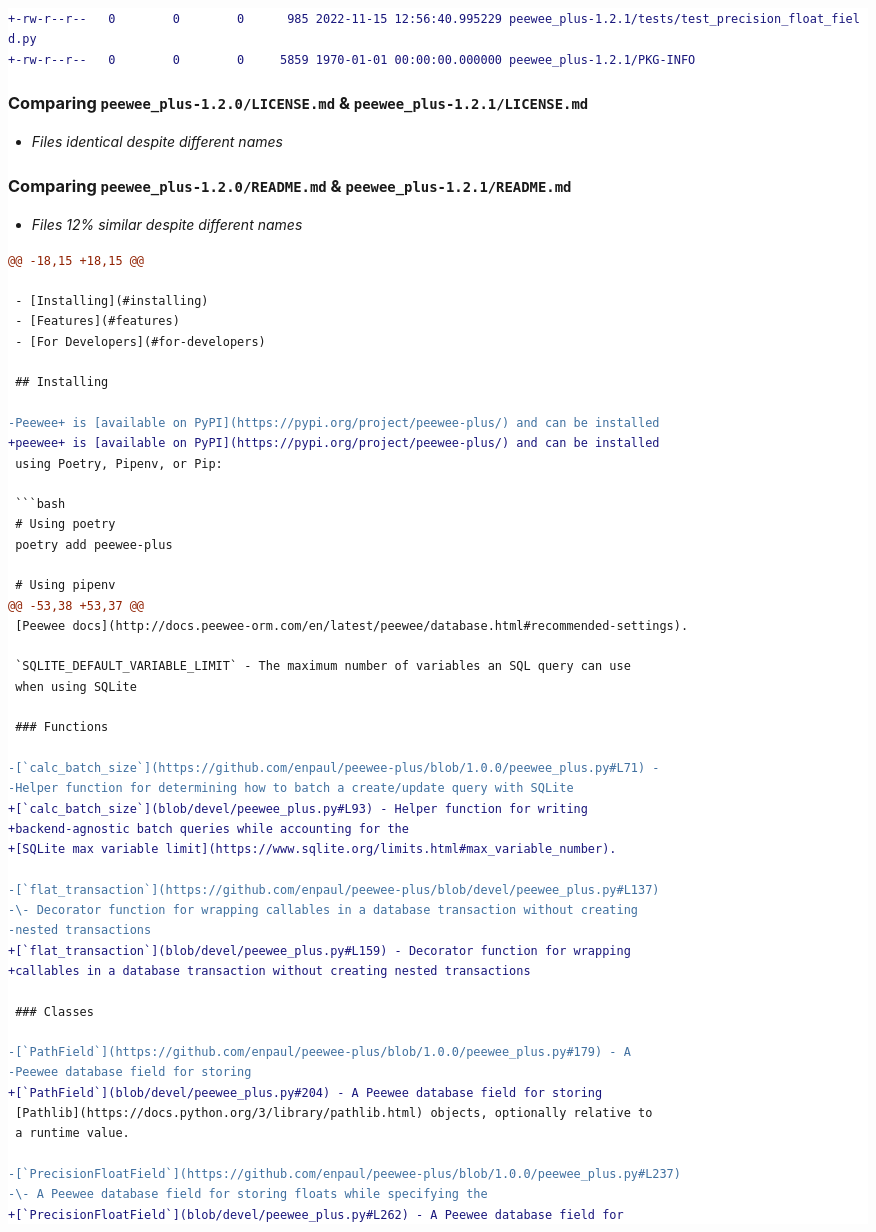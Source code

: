 ```diff
+-rw-r--r--   0        0        0      985 2022-11-15 12:56:40.995229 peewee_plus-1.2.1/tests/test_precision_float_field.py
+-rw-r--r--   0        0        0     5859 1970-01-01 00:00:00.000000 peewee_plus-1.2.1/PKG-INFO
```

### Comparing `peewee_plus-1.2.0/LICENSE.md` & `peewee_plus-1.2.1/LICENSE.md`

 * *Files identical despite different names*

### Comparing `peewee_plus-1.2.0/README.md` & `peewee_plus-1.2.1/README.md`

 * *Files 12% similar despite different names*

```diff
@@ -18,15 +18,15 @@
 
 - [Installing](#installing)
 - [Features](#features)
 - [For Developers](#for-developers)
 
 ## Installing
 
-Peewee+ is [available on PyPI](https://pypi.org/project/peewee-plus/) and can be installed
+peewee+ is [available on PyPI](https://pypi.org/project/peewee-plus/) and can be installed
 using Poetry, Pipenv, or Pip:
 
 ```bash
 # Using poetry
 poetry add peewee-plus
 
 # Using pipenv
@@ -53,38 +53,37 @@
 [Peewee docs](http://docs.peewee-orm.com/en/latest/peewee/database.html#recommended-settings).
 
 `SQLITE_DEFAULT_VARIABLE_LIMIT` - The maximum number of variables an SQL query can use
 when using SQLite
 
 ### Functions
 
-[`calc_batch_size`](https://github.com/enpaul/peewee-plus/blob/1.0.0/peewee_plus.py#L71) -
-Helper function for determining how to batch a create/update query with SQLite
+[`calc_batch_size`](blob/devel/peewee_plus.py#L93) - Helper function for writing
+backend-agnostic batch queries while accounting for the
+[SQLite max variable limit](https://www.sqlite.org/limits.html#max_variable_number).
 
-[`flat_transaction`](https://github.com/enpaul/peewee-plus/blob/devel/peewee_plus.py#L137)
-\- Decorator function for wrapping callables in a database transaction without creating
-nested transactions
+[`flat_transaction`](blob/devel/peewee_plus.py#L159) - Decorator function for wrapping
+callables in a database transaction without creating nested transactions
 
 ### Classes
 
-[`PathField`](https://github.com/enpaul/peewee-plus/blob/1.0.0/peewee_plus.py#179) - A
-Peewee database field for storing
+[`PathField`](blob/devel/peewee_plus.py#204) - A Peewee database field for storing
 [Pathlib](https://docs.python.org/3/library/pathlib.html) objects, optionally relative to
 a runtime value.
 
-[`PrecisionFloatField`](https://github.com/enpaul/peewee-plus/blob/1.0.0/peewee_plus.py#L237)
-\- A Peewee database field for storing floats while specifying the
+[`PrecisionFloatField`](blob/devel/peewee_plus.py#L262) - A Peewee database field for
```
